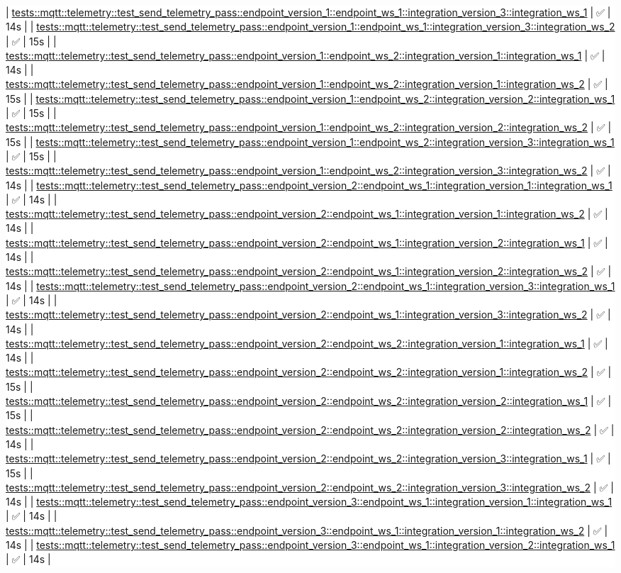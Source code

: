 | [tests::mqtt::telemetry::test_send_telemetry_pass::endpoint_version_1::endpoint_ws_1::integration_version_3::integration_ws_1](#testsmqtttelemetrytest_send_telemetry_passendpoint_version_1endpoint_ws_1integration_version_3integration_ws_1) | ✅ | 14s | 
| [tests::mqtt::telemetry::test_send_telemetry_pass::endpoint_version_1::endpoint_ws_1::integration_version_3::integration_ws_2](#testsmqtttelemetrytest_send_telemetry_passendpoint_version_1endpoint_ws_1integration_version_3integration_ws_2) | ✅ | 15s | 
| [tests::mqtt::telemetry::test_send_telemetry_pass::endpoint_version_1::endpoint_ws_2::integration_version_1::integration_ws_1](#testsmqtttelemetrytest_send_telemetry_passendpoint_version_1endpoint_ws_2integration_version_1integration_ws_1) | ✅ | 14s | 
| [tests::mqtt::telemetry::test_send_telemetry_pass::endpoint_version_1::endpoint_ws_2::integration_version_1::integration_ws_2](#testsmqtttelemetrytest_send_telemetry_passendpoint_version_1endpoint_ws_2integration_version_1integration_ws_2) | ✅ | 15s | 
| [tests::mqtt::telemetry::test_send_telemetry_pass::endpoint_version_1::endpoint_ws_2::integration_version_2::integration_ws_1](#testsmqtttelemetrytest_send_telemetry_passendpoint_version_1endpoint_ws_2integration_version_2integration_ws_1) | ✅ | 15s | 
| [tests::mqtt::telemetry::test_send_telemetry_pass::endpoint_version_1::endpoint_ws_2::integration_version_2::integration_ws_2](#testsmqtttelemetrytest_send_telemetry_passendpoint_version_1endpoint_ws_2integration_version_2integration_ws_2) | ✅ | 15s | 
| [tests::mqtt::telemetry::test_send_telemetry_pass::endpoint_version_1::endpoint_ws_2::integration_version_3::integration_ws_1](#testsmqtttelemetrytest_send_telemetry_passendpoint_version_1endpoint_ws_2integration_version_3integration_ws_1) | ✅ | 15s | 
| [tests::mqtt::telemetry::test_send_telemetry_pass::endpoint_version_1::endpoint_ws_2::integration_version_3::integration_ws_2](#testsmqtttelemetrytest_send_telemetry_passendpoint_version_1endpoint_ws_2integration_version_3integration_ws_2) | ✅ | 14s | 
| [tests::mqtt::telemetry::test_send_telemetry_pass::endpoint_version_2::endpoint_ws_1::integration_version_1::integration_ws_1](#testsmqtttelemetrytest_send_telemetry_passendpoint_version_2endpoint_ws_1integration_version_1integration_ws_1) | ✅ | 14s | 
| [tests::mqtt::telemetry::test_send_telemetry_pass::endpoint_version_2::endpoint_ws_1::integration_version_1::integration_ws_2](#testsmqtttelemetrytest_send_telemetry_passendpoint_version_2endpoint_ws_1integration_version_1integration_ws_2) | ✅ | 14s | 
| [tests::mqtt::telemetry::test_send_telemetry_pass::endpoint_version_2::endpoint_ws_1::integration_version_2::integration_ws_1](#testsmqtttelemetrytest_send_telemetry_passendpoint_version_2endpoint_ws_1integration_version_2integration_ws_1) | ✅ | 14s | 
| [tests::mqtt::telemetry::test_send_telemetry_pass::endpoint_version_2::endpoint_ws_1::integration_version_2::integration_ws_2](#testsmqtttelemetrytest_send_telemetry_passendpoint_version_2endpoint_ws_1integration_version_2integration_ws_2) | ✅ | 14s | 
| [tests::mqtt::telemetry::test_send_telemetry_pass::endpoint_version_2::endpoint_ws_1::integration_version_3::integration_ws_1](#testsmqtttelemetrytest_send_telemetry_passendpoint_version_2endpoint_ws_1integration_version_3integration_ws_1) | ✅ | 14s | 
| [tests::mqtt::telemetry::test_send_telemetry_pass::endpoint_version_2::endpoint_ws_1::integration_version_3::integration_ws_2](#testsmqtttelemetrytest_send_telemetry_passendpoint_version_2endpoint_ws_1integration_version_3integration_ws_2) | ✅ | 14s | 
| [tests::mqtt::telemetry::test_send_telemetry_pass::endpoint_version_2::endpoint_ws_2::integration_version_1::integration_ws_1](#testsmqtttelemetrytest_send_telemetry_passendpoint_version_2endpoint_ws_2integration_version_1integration_ws_1) | ✅ | 14s | 
| [tests::mqtt::telemetry::test_send_telemetry_pass::endpoint_version_2::endpoint_ws_2::integration_version_1::integration_ws_2](#testsmqtttelemetrytest_send_telemetry_passendpoint_version_2endpoint_ws_2integration_version_1integration_ws_2) | ✅ | 15s | 
| [tests::mqtt::telemetry::test_send_telemetry_pass::endpoint_version_2::endpoint_ws_2::integration_version_2::integration_ws_1](#testsmqtttelemetrytest_send_telemetry_passendpoint_version_2endpoint_ws_2integration_version_2integration_ws_1) | ✅ | 15s | 
| [tests::mqtt::telemetry::test_send_telemetry_pass::endpoint_version_2::endpoint_ws_2::integration_version_2::integration_ws_2](#testsmqtttelemetrytest_send_telemetry_passendpoint_version_2endpoint_ws_2integration_version_2integration_ws_2) | ✅ | 14s | 
| [tests::mqtt::telemetry::test_send_telemetry_pass::endpoint_version_2::endpoint_ws_2::integration_version_3::integration_ws_1](#testsmqtttelemetrytest_send_telemetry_passendpoint_version_2endpoint_ws_2integration_version_3integration_ws_1) | ✅ | 15s | 
| [tests::mqtt::telemetry::test_send_telemetry_pass::endpoint_version_2::endpoint_ws_2::integration_version_3::integration_ws_2](#testsmqtttelemetrytest_send_telemetry_passendpoint_version_2endpoint_ws_2integration_version_3integration_ws_2) | ✅ | 14s | 
| [tests::mqtt::telemetry::test_send_telemetry_pass::endpoint_version_3::endpoint_ws_1::integration_version_1::integration_ws_1](#testsmqtttelemetrytest_send_telemetry_passendpoint_version_3endpoint_ws_1integration_version_1integration_ws_1) | ✅ | 14s | 
| [tests::mqtt::telemetry::test_send_telemetry_pass::endpoint_version_3::endpoint_ws_1::integration_version_1::integration_ws_2](#testsmqtttelemetrytest_send_telemetry_passendpoint_version_3endpoint_ws_1integration_version_1integration_ws_2) | ✅ | 14s | 
| [tests::mqtt::telemetry::test_send_telemetry_pass::endpoint_version_3::endpoint_ws_1::integration_version_2::integration_ws_1](#testsmqtttelemetrytest_send_telemetry_passendpoint_version_3endpoint_ws_1integration_version_2integration_ws_1) | ✅ | 14s | 
